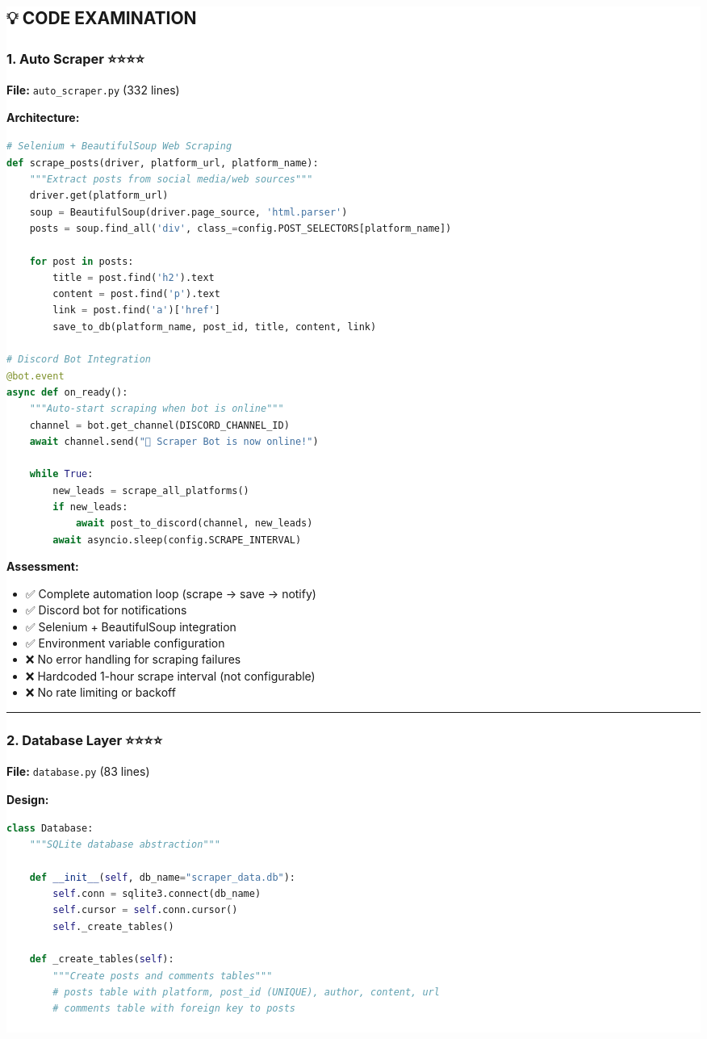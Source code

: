 ## 💡 CODE EXAMINATION

### **1. Auto Scraper** ⭐⭐⭐⭐

**File:** `auto_scraper.py` (332 lines)

**Architecture:**
```python
# Selenium + BeautifulSoup Web Scraping
def scrape_posts(driver, platform_url, platform_name):
    """Extract posts from social media/web sources"""
    driver.get(platform_url)
    soup = BeautifulSoup(driver.page_source, 'html.parser')
    posts = soup.find_all('div', class_=config.POST_SELECTORS[platform_name])
    
    for post in posts:
        title = post.find('h2').text
        content = post.find('p').text
        link = post.find('a')['href']
        save_to_db(platform_name, post_id, title, content, link)

# Discord Bot Integration
@bot.event
async def on_ready():
    """Auto-start scraping when bot is online"""
    channel = bot.get_channel(DISCORD_CHANNEL_ID)
    await channel.send("🤖 Scraper Bot is now online!")
    
    while True:
        new_leads = scrape_all_platforms()
        if new_leads:
            await post_to_discord(channel, new_leads)
        await asyncio.sleep(config.SCRAPE_INTERVAL)
```

**Assessment:**
- ✅ Complete automation loop (scrape → save → notify)
- ✅ Discord bot for notifications
- ✅ Selenium + BeautifulSoup integration
- ✅ Environment variable configuration
- ❌ No error handling for scraping failures
- ❌ Hardcoded 1-hour scrape interval (not configurable)
- ❌ No rate limiting or backoff

---

### **2. Database Layer** ⭐⭐⭐⭐

**File:** `database.py` (83 lines)

**Design:**
```python
class Database:
    """SQLite database abstraction"""
    
    def __init__(self, db_name="scraper_data.db"):
        self.conn = sqlite3.connect(db_name)
        self.cursor = self.conn.cursor()
        self._create_tables()
    
    def _create_tables(self):
        """Create posts and comments tables"""
        # posts table with platform, post_id (UNIQUE), author, content, url
        # comments table with foreign key to posts
    
```